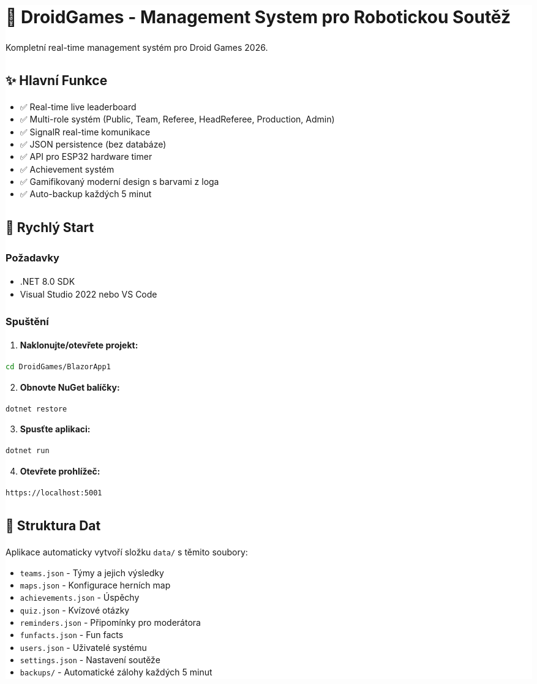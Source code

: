 # 🤖 DroidGames - Management System pro Robotickou Soutěž

Kompletní real-time management systém pro Droid Games 2026.

## ✨ Hlavní Funkce

- ✅ Real-time live leaderboard
- ✅ Multi-role systém (Public, Team, Referee, HeadReferee, Production, Admin)
- ✅ SignalR real-time komunikace
- ✅ JSON persistence (bez databáze)
- ✅ API pro ESP32 hardware timer
- ✅ Achievement systém
- ✅ Gamifikovaný moderní design s barvami z loga
- ✅ Auto-backup každých 5 minut

## 🚀 Rychlý Start

### Požadavky

- .NET 8.0 SDK
- Visual Studio 2022 nebo VS Code

### Spuštění

1. **Naklonujte/otevřete projekt:**
```bash
cd DroidGames/BlazorApp1
```

2. **Obnovte NuGet balíčky:**
```bash
dotnet restore
```

3. **Spusťte aplikaci:**
```bash
dotnet run
```

4. **Otevřete prohlížeč:**
```
https://localhost:5001
```

## 📁 Struktura Dat

Aplikace automaticky vytvoří složku `data/` s těmito soubory:

- `teams.json` - Týmy a jejich výsledky
- `maps.json` - Konfigurace herních map
- `achievements.json` - Úspěchy
- `quiz.json` - Kvízové otázky
- `reminders.json` - Připomínky pro moderátora
- `funfacts.json` - Fun facts
- `users.json` - Uživatelé systému
- `settings.json` - Nastavení soutěže
- `backups/` - Automatické zálohy každých 5 minut
